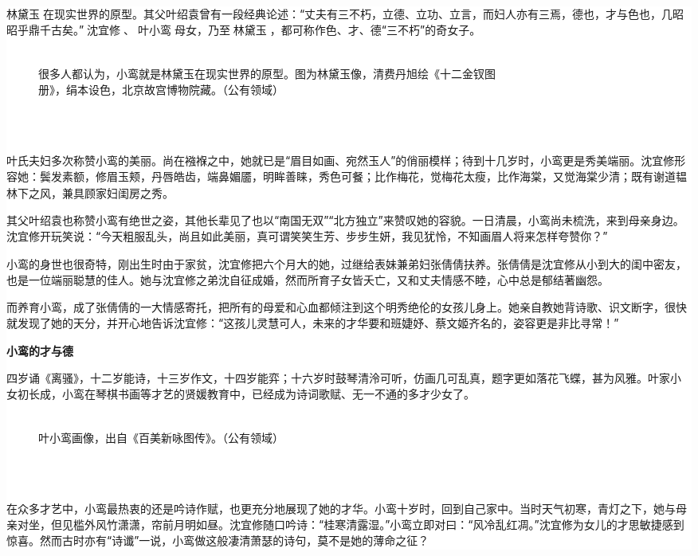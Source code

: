   <ok href="https://www.ntdtv.com/gb/林黛玉.htm">
   林黛玉
  </ok>
  在现实世界的原型。其父叶绍袁曾有一段经典论述：“丈夫有三不朽，立德、立功、立言，而妇人亦有三焉，德也，才与色也，几昭昭乎鼎千古矣。”
  <ok href="https://www.ntdtv.com/gb/沈宜修.htm">
   沈宜修
  </ok>
  、
  <ok href="https://www.ntdtv.com/gb/叶小鸾.htm">
   叶小鸾
  </ok>
  母女，乃至
  <ok href="https://www.ntdtv.com/gb/林黛玉.htm">
   林黛玉
  </ok>
  ，都可称作色、才、德“三不朽”的奇女子。
 </p>
 <figure class="wp-caption alignnone" id="attachment_102887756" style="width: 600px">
  <img alt="" class="size-medium wp-image-102887756" src="https://i.ntdtv.com/assets/uploads/2020/07/2020-07-07_124839-600x435.jpg">
   <br/><figcaption class="wp-caption-text">
    很多人都认为，小鸾就是林黛玉在现实世界的原型。图为林黛玉像，清费丹旭绘《十二金钗图册》，绢本设色，北京故宫博物院藏。（公有领域）
   </figcaption><br/>
  </img>
 </figure><br/>
 <p>
  叶氏夫妇多次称赞小鸾的美丽。尚在襁褓之中，她就已是“眉目如画、宛然玉人”的俏丽模样；待到十几岁时，小鸾更是秀美端丽。沈宜修形容她：鬓发素额，修眉玉颊，丹唇皓齿，端鼻媚靥，明眸善睐，秀色可餐；比作梅花，觉梅花太瘦，比作海棠，又觉海棠少清；既有谢道韫林下之风，兼具顾家妇闺房之秀。
 </p>
 <p>
  其父叶绍袁也称赞小鸾有绝世之姿，其他长辈见了也以“南国无双”“北方独立”来赞叹她的容貌。一日清晨，小鸾尚未梳洗，来到母亲身边。沈宜修开玩笑说：“今天粗服乱头，尚且如此美丽，真可谓笑笑生芳、步步生妍，我见犹怜，不知画眉人将来怎样夸赞你？”
 </p>
 <p>
  小鸾的身世也很奇特，刚出生时由于家贫，沈宜修把六个月大的她，过继给表妹兼弟妇张倩倩扶养。张倩倩是沈宜修从小到大的闺中密友，也是一位端丽聪慧的佳人。她与沈宜修之弟沈自征成婚，然而所育子女皆夭亡，又和丈夫情感不睦，心中总是郁结著幽怨。
 </p>
 <p>
  而养育小鸾，成了张倩倩的一大情感寄托，把所有的母爱和心血都倾注到这个明秀绝伦的女孩儿身上。她亲自教她背诗歌、识文断字，很快就发现了她的天分，并开心地告诉沈宜修：“这孩儿灵慧可人，未来的才华要和班婕妤、蔡文姬齐名的，姿容更是非比寻常！”
 </p>
 <p>
  <strong>
   小鸾的才与德
  </strong>
 </p>
 <p>
  四岁诵《离骚》，十二岁能诗，十三岁作文，十四岁能弈；十六岁时鼓琴清泠可听，仿画几可乱真，题字更如落花飞蝶，甚为风雅。叶家小女初长成，小鸾在琴棋书画等才艺的贤媛教育中，已经成为诗词歌赋、无一不通的多才少女了。
 </p>
 <figure class="wp-caption alignnone" id="attachment_102887755" style="width: 591px">
  <img alt="" class="size-full wp-image-102887755" src="https://i.ntdtv.com/assets/uploads/2020/07/2020-07-07_124819.jpg">
   <br/><figcaption class="wp-caption-text">
    叶小鸾画像，出自《百美新咏图传》。（公有领域）
    <br/>
   </figcaption><br/>
  </img>
 </figure><br/>
 <p>
  在众多才艺中，小鸾最热衷的还是吟诗作赋，也更充分地展现了她的才华。小鸾十岁时，回到自己家中。当时天气初寒，青灯之下，她与母亲对坐，但见槛外风竹潇潇，帘前月明如昼。沈宜修随口吟诗：“桂寒清露湿。”小鸾立即对曰：“风冷乱红凋。”沈宜修为女儿的才思敏捷感到惊喜。然而古时亦有“诗谶”一说，小鸾做这般凄清萧瑟的诗句，莫不是她的薄命之征？
 </p>
 <p>